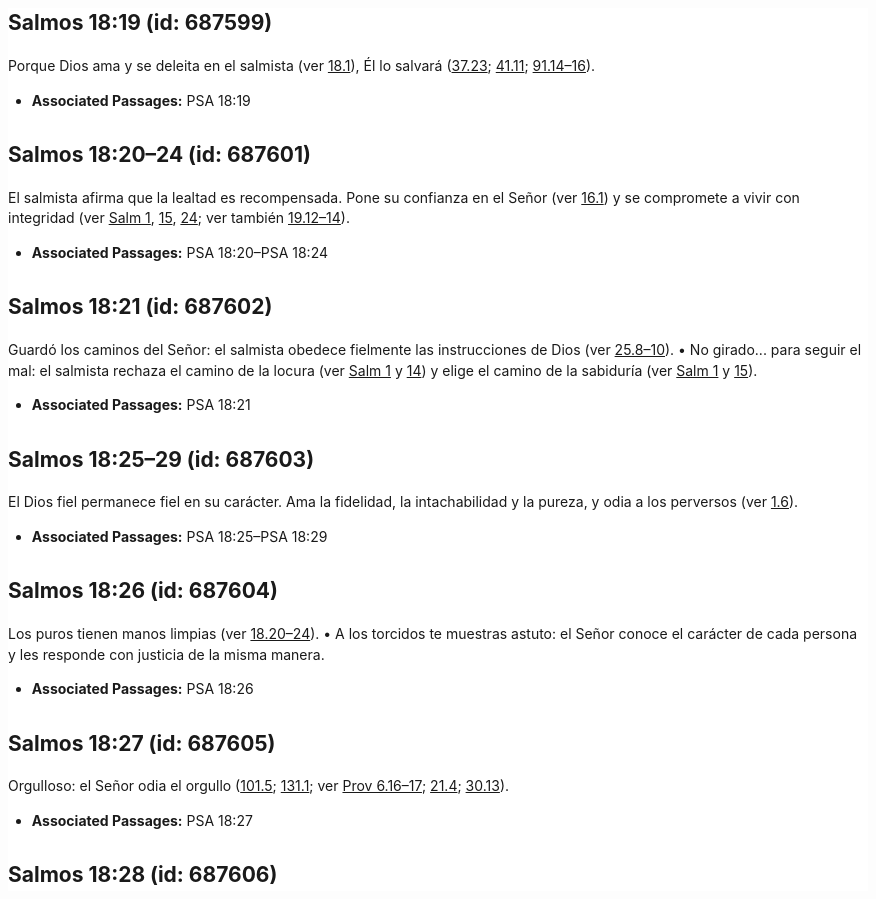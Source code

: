 ## Salmos 18:19 (id: 687599)

Porque Dios ama y se deleita en el salmista (ver [18\.1](https://ref.ly/Ps18:1)), Él lo salvará ([37\.23](https://ref.ly/Ps37:23); [41\.11](https://ref.ly/Ps41:11); [91\.14–16](https://ref.ly/Ps91:14-Ps91:16)).

* **Associated Passages:** PSA 18:19

## Salmos 18:20–24 (id: 687601)

El salmista afirma que la lealtad es recompensada. Pone su confianza en el Señor (ver [16\.1](https://ref.ly/Ps16:1)) y se compromete a vivir con integridad (ver [Salm 1](https://ref.ly/Ps1:1-Ps1:6), [15](https://ref.ly/Ps15:1-Ps15:5), [24](https://ref.ly/Ps24:1-Ps24:10); ver también [19\.12–14](https://ref.ly/Ps19:12-Ps19:14)).

* **Associated Passages:** PSA 18:20–PSA 18:24

## Salmos 18:21 (id: 687602)

Guardó los caminos del Señor: el salmista obedece fielmente las instrucciones de Dios (ver [25\.8–10](https://ref.ly/Ps25:8-Ps25:10)). • No girado... para seguir el mal: el salmista rechaza el camino de la locura (ver [Salm 1](https://ref.ly/Ps1:1-Ps1:6) y [14](https://ref.ly/Ps14:1-Ps14:7)) y elige el camino de la sabiduría (ver [Salm 1](https://ref.ly/Ps1:1-Ps1:6) y [15](https://ref.ly/Ps15:1-Ps15:5)).

* **Associated Passages:** PSA 18:21

## Salmos 18:25–29 (id: 687603)

El Dios fiel permanece fiel en su carácter. Ama la fidelidad, la intachabilidad y la pureza, y odia a los perversos (ver [1\.6](https://ref.ly/Ps1:6)).

* **Associated Passages:** PSA 18:25–PSA 18:29

## Salmos 18:26 (id: 687604)

Los puros tienen manos limpias (ver [18\.20–24](https://ref.ly/Ps18:20-Ps18:24)). • A los torcidos te muestras astuto: el Señor conoce el carácter de cada persona y les responde con justicia de la misma manera.

* **Associated Passages:** PSA 18:26

## Salmos 18:27 (id: 687605)

Orgulloso: el Señor odia el orgullo ([101\.5](https://ref.ly/Ps101:5); [131\.1](https://ref.ly/Ps131:1); ver [Prov 6\.16–17](https://ref.ly/Prov6:16-Prov6:17); [21\.4](https://ref.ly/Prov21:4); [30\.13](https://ref.ly/Prov30:13)).

* **Associated Passages:** PSA 18:27

## Salmos 18:28 (id: 687606)
